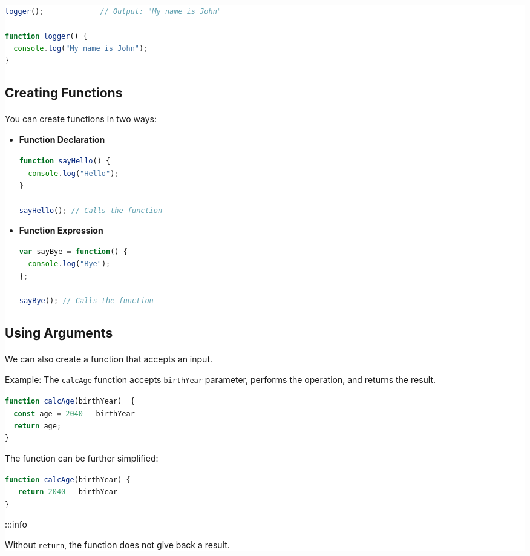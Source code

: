 ```js
logger();             // Output: "My name is John"

function logger() {
  console.log("My name is John");
}
```

## Creating Functions

You can create functions in two ways:

- **Function Declaration**

    ```javascript
    function sayHello() {
      console.log("Hello");
    }

    sayHello(); // Calls the function
    ```

- **Function Expression**

    ```javascript
    var sayBye = function() {
      console.log("Bye");
    };

    sayBye(); // Calls the function
    ```


## Using Arguments

We can also create a function that accepts an input. 

Example: The `calcAge` function accepts `birthYear` parameter, performs the operation, and returns the result.

```js
function calcAge(birthYear)  {
  const age = 2040 - birthYear 
  return age;
}
```

The function can be further simplified:

```js
function calcAge(birthYear) {
   return 2040 - birthYear
} 
```

:::info 

Without `return`, the function does not give back a result.
